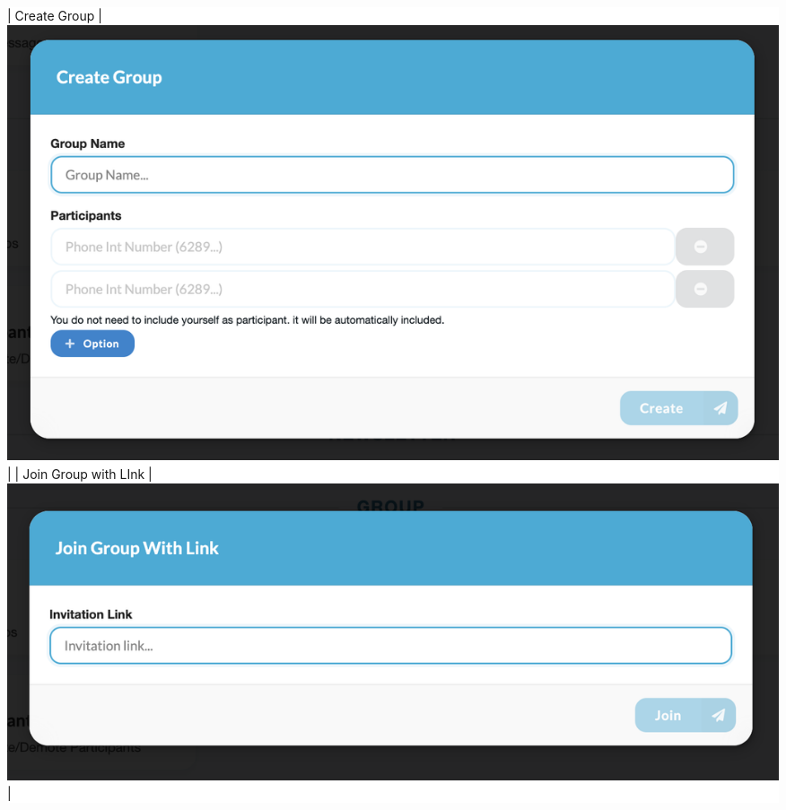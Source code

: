 | Create Group         | ![Create Group](./gallery/group-create.png)                   |
| Join Group with LInk | ![Join Group with Link](./gallery/group-join-link.png)        |